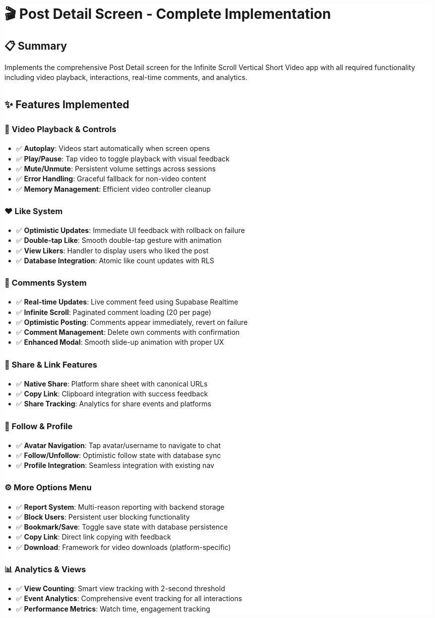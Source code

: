 # 🎬 Post Detail Screen - Complete Implementation

## 📋 Summary
Implements the comprehensive Post Detail screen for the Infinite Scroll Vertical Short Video app with all required functionality including video playback, interactions, real-time comments, and analytics.

## ✨ Features Implemented

### 🎥 Video Playback & Controls
- ✅ **Autoplay**: Videos start automatically when screen opens
- ✅ **Play/Pause**: Tap video to toggle playback with visual feedback
- ✅ **Mute/Unmute**: Persistent volume settings across sessions
- ✅ **Error Handling**: Graceful fallback for non-video content
- ✅ **Memory Management**: Efficient video controller cleanup

### ❤️ Like System
- ✅ **Optimistic Updates**: Immediate UI feedback with rollback on failure
- ✅ **Double-tap Like**: Smooth double-tap gesture with animation
- ✅ **View Likers**: Handler to display users who liked the post
- ✅ **Database Integration**: Atomic like count updates with RLS

### 💬 Comments System
- ✅ **Real-time Updates**: Live comment feed using Supabase Realtime
- ✅ **Infinite Scroll**: Paginated comment loading (20 per page)
- ✅ **Optimistic Posting**: Comments appear immediately, revert on failure
- ✅ **Comment Management**: Delete own comments with confirmation
- ✅ **Enhanced Modal**: Smooth slide-up animation with proper UX

### 🔗 Share & Link Features
- ✅ **Native Share**: Platform share sheet with canonical URLs
- ✅ **Copy Link**: Clipboard integration with success feedback
- ✅ **Share Tracking**: Analytics for share events and platforms

### 👥 Follow & Profile
- ✅ **Avatar Navigation**: Tap avatar/username to navigate to chat
- ✅ **Follow/Unfollow**: Optimistic follow state with database sync
- ✅ **Profile Integration**: Seamless integration with existing nav

### ⚙️ More Options Menu
- ✅ **Report System**: Multi-reason reporting with backend storage
- ✅ **Block Users**: Persistent user blocking functionality
- ✅ **Bookmark/Save**: Toggle save state with database persistence
- ✅ **Copy Link**: Direct link copying with feedback
- ✅ **Download**: Framework for video downloads (platform-specific)

### 📊 Analytics & Views
- ✅ **View Counting**: Smart view tracking with 2-second threshold
- ✅ **Event Analytics**: Comprehensive event tracking for all interactions
- ✅ **Performance Metrics**: Watch time, engagement tracking
